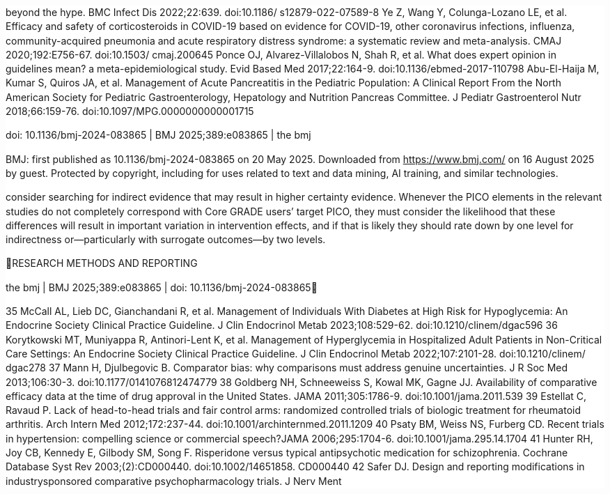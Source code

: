 beyond the hype. BMC Infect Dis 2022;22:639. doi:10.1186/
s12879-022-07589-8
Ye Z, Wang Y, Colunga-Lozano LE, et al. Efficacy and safety of
corticosteroids in COVID-19 based on evidence for COVID-19,
other coronavirus infections, influenza, community-acquired
pneumonia and acute respiratory distress syndrome: a systematic
review and meta-analysis. CMAJ 2020;192:E756-67. doi:10.1503/
cmaj.200645
Ponce OJ, Alvarez-Villalobos N, Shah R, et al. What does expert
opinion in guidelines mean? a meta-epidemiological study. Evid
Based Med 2017;22:164-9. doi:10.1136/ebmed-2017-110798
Abu-El-Haija M, Kumar S, Quiros JA, et al. Management of Acute
Pancreatitis in the Pediatric Population: A Clinical Report From the
North American Society for Pediatric Gastroenterology, Hepatology
and Nutrition Pancreas Committee. J Pediatr Gastroenterol
Nutr 2018;66:159-76. doi:10.1097/MPG.0000000000001715

doi: 10.1136/bmj-2024-083865 | BMJ 2025;389:e083865 | the bmj

BMJ: first published as 10.1136/bmj-2024-083865 on 20 May 2025. Downloaded from https://www.bmj.com/ on 16 August 2025 by guest.
Protected by copyright, including for uses related to text and data mining, AI training, and similar technologies.

consider searching for indirect evidence that may
result in higher certainty evidence. Whenever the PICO
elements in the relevant studies do not completely
correspond with Core GRADE users’ target PICO, they
must consider the likelihood that these differences will
result in important variation in intervention effects,
and if that is likely they should rate down by one
level for indirectness or—particularly with surrogate
outcomes—by two levels.

RESEARCH METHODS AND REPORTING

the bmj | BMJ 2025;389:e083865 | doi: 10.1136/bmj-2024-083865

35 McCall AL, Lieb DC, Gianchandani R, et al. Management of
Individuals With Diabetes at High Risk for Hypoglycemia: An
Endocrine Society Clinical Practice Guideline. J Clin Endocrinol
Metab 2023;108:529-62. doi:10.1210/clinem/dgac596
36 Korytkowski MT, Muniyappa R, Antinori-Lent K, et al. Management
of Hyperglycemia in Hospitalized Adult Patients in Non-Critical
Care Settings: An Endocrine Society Clinical Practice Guideline. J
Clin Endocrinol Metab 2022;107:2101-28. doi:10.1210/clinem/
dgac278
37 Mann H, Djulbegovic B. Comparator bias: why comparisons must
address genuine uncertainties. J R Soc Med 2013;106:30-3.
doi:10.1177/0141076812474779
38 Goldberg NH, Schneeweiss S, Kowal MK, Gagne JJ. Availability of
comparative efficacy data at the time of drug approval in the United
States. JAMA 2011;305:1786-9. doi:10.1001/jama.2011.539
39 Estellat C, Ravaud P. Lack of head-to-head trials and fair
control arms: randomized controlled trials of biologic treatment
for rheumatoid arthritis. Arch Intern Med 2012;172:237-44.
doi:10.1001/archinternmed.2011.1209
40 Psaty BM, Weiss NS, Furberg CD. Recent trials in hypertension:
compelling science or commercial speech?JAMA 2006;295:1704-6.
doi:10.1001/jama.295.14.1704
41 Hunter RH, Joy CB, Kennedy E, Gilbody SM, Song F. Risperidone
versus typical antipsychotic medication for schizophrenia. Cochrane
Database Syst Rev 2003;(2):CD000440. doi:10.1002/14651858.
CD000440
42 Safer DJ. Design and reporting modifications in industrysponsored comparative psychopharmacology trials. J Nerv Ment